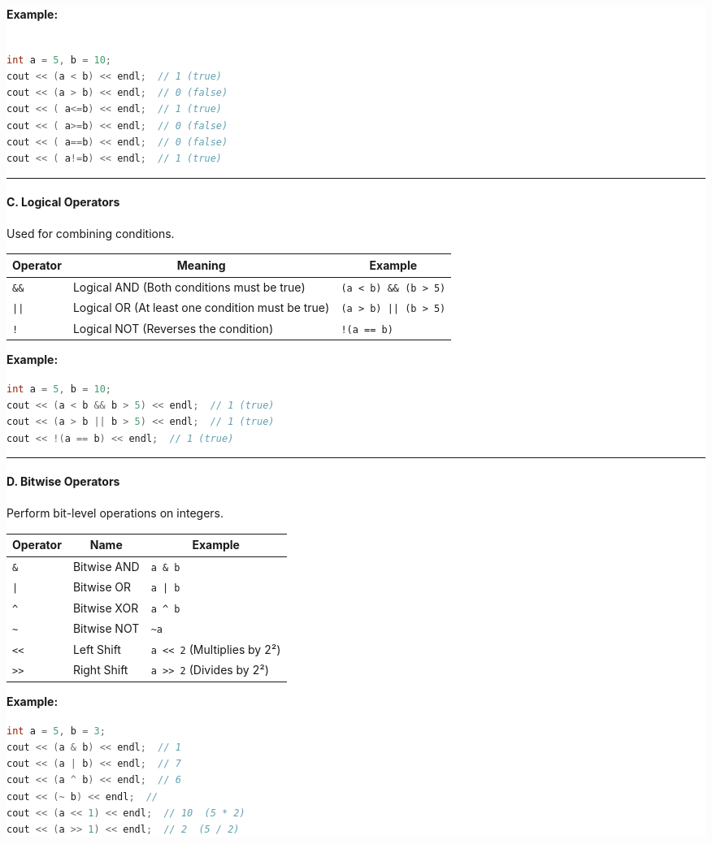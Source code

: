 **Example:**
```cpp

int a = 5, b = 10;
cout << (a < b) << endl;  // 1 (true)
cout << (a > b) << endl;  // 0 (false)
cout << ( a<=b) << endl;  // 1 (true)
cout << ( a>=b) << endl;  // 0 (false)
cout << ( a==b) << endl;  // 0 (false)
cout << ( a!=b) << endl;  // 1 (true)

```

---

#### **C. Logical Operators**
Used for combining conditions.

| Operator | Meaning | Example |
|----------|------------|---------|
| `&&` | Logical AND (Both conditions must be true) | `(a < b) && (b > 5)` |
| `\|\|` | Logical OR (At least one condition must be true) | `(a > b) \|\| (b > 5)` |
| `!`  | Logical NOT (Reverses the condition) | `!(a == b)` |

**Example:**
```cpp
int a = 5, b = 10;
cout << (a < b && b > 5) << endl;  // 1 (true)
cout << (a > b || b > 5) << endl;  // 1 (true)
cout << !(a == b) << endl;  // 1 (true)
```

---

#### **D. Bitwise Operators**
Perform bit-level operations on integers.

| Operator | Name | Example |
|----------|------------|---------|
| `&` | Bitwise AND | `a & b` |
| `\|` | Bitwise OR | `a \| b` |
| `^` | Bitwise XOR | `a ^ b` |
| `~` | Bitwise NOT | `~a` |
| `<<` | Left Shift | `a << 2` (Multiplies by 2²) |
| `>>` | Right Shift | `a >> 2` (Divides by 2²) |

**Example:**
```cpp
int a = 5, b = 3;
cout << (a & b) << endl;  // 1
cout << (a | b) << endl;  // 7
cout << (a ^ b) << endl;  // 6
cout << (~ b) << endl;  // 
cout << (a << 1) << endl;  // 10  (5 * 2)
cout << (a >> 1) << endl;  // 2  (5 / 2)
```
